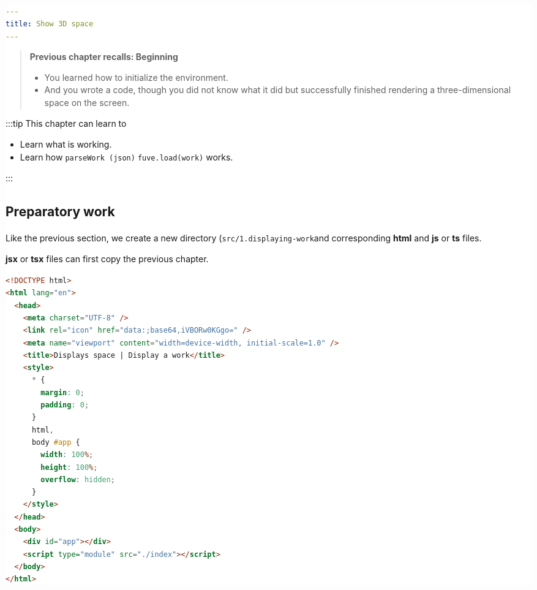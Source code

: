```yaml
---
title: Show 3D space
---
```


> **Previous chapter recalls: Beginning** <br/>
>
> - You learned how to initialize the environment.<br/>
> - And you wrote a code, though you did not know what it did but successfully finished rendering a three-dimensional space on the screen.

:::tip This chapter can learn to

- Learn what is working.
- Learn how `parseWork (json)` `fuve.load(work)` works.

:::

## Preparatory work

Like the previous section, we create a new directory (`src/1.displaying-work`and corresponding **html** and **js** or **ts** files.

**jsx** or **tsx** files can first copy the previous chapter.

```html title="src/1.displaying-work/index.html"
<!DOCTYPE html>
<html lang="en">
  <head>
    <meta charset="UTF-8" />
    <link rel="icon" href="data:;base64,iVBORw0KGgo=" />
    <meta name="viewport" content="width=device-width, initial-scale=1.0" />
    <title>Displays space | Display a work</title>
    <style>
      * {
        margin: 0;
        padding: 0;
      }
      html,
      body #app {
        width: 100%;
        height: 100%;
        overflow: hidden;
      }
    </style>
  </head>
  <body>
    <div id="app"></div>
    <script type="module" src="./index"></script>
  </body>
</html>
```
